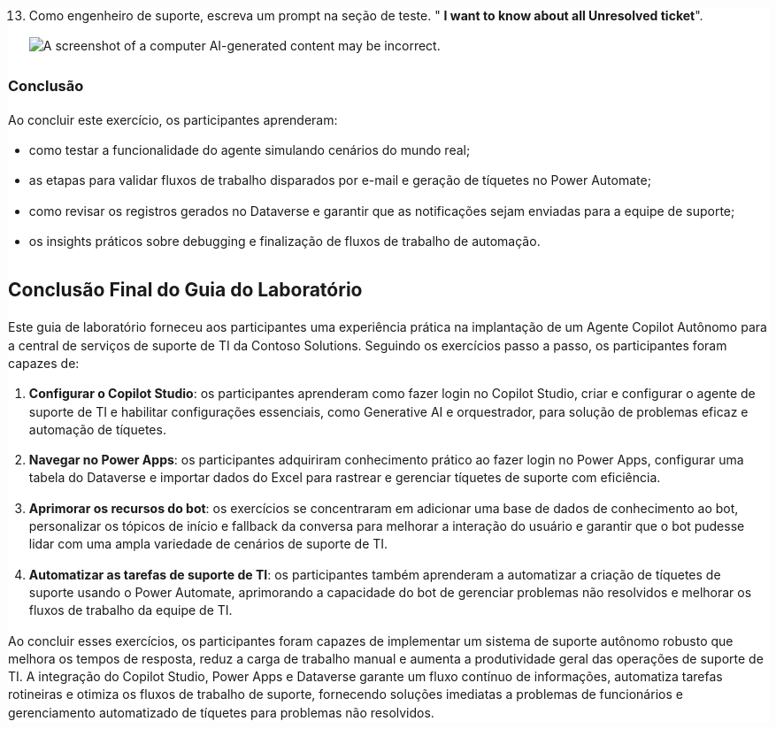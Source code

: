 13. Como engenheiro de suporte, escreva um prompt na seção de teste. "
    **I want to know about all Unresolved ticket**".

    ![A screenshot of a computer AI-generated content may be
incorrect.](./media/image99.png)

### Conclusão

Ao concluir este exercício, os participantes aprenderam:

- como testar a funcionalidade do agente simulando cenários do mundo
  real;

- as etapas para validar fluxos de trabalho disparados por e-mail e
  geração de tíquetes no Power Automate;

- como revisar os registros gerados no Dataverse e garantir que as
  notificações sejam enviadas para a equipe de suporte;

- os insights práticos sobre debugging e finalização de fluxos de
  trabalho de automação.

## Conclusão Final do Guia do Laboratório

Este guia de laboratório forneceu aos participantes uma experiência
prática na implantação de um Agente Copilot Autônomo para a central de
serviços de suporte de TI da Contoso Solutions. Seguindo os exercícios
passo a passo, os participantes foram capazes de:

1.  **Configurar o Copilot Studio**: os participantes aprenderam como
    fazer login no Copilot Studio, criar e configurar o agente de
    suporte de TI e habilitar configurações essenciais, como Generative
    AI e orquestrador, para solução de problemas eficaz e automação de
    tíquetes.

2.  **Navegar no Power Apps**: os participantes adquiriram conhecimento
    prático ao fazer login no Power Apps, configurar uma tabela do
    Dataverse e importar dados do Excel para rastrear e gerenciar
    tíquetes de suporte com eficiência.

3.  **Aprimorar os recursos do bot**: os exercícios se concentraram em
    adicionar uma base de dados de conhecimento ao bot, personalizar os
    tópicos de início e fallback da conversa para melhorar a interação
    do usuário e garantir que o bot pudesse lidar com uma ampla
    variedade de cenários de suporte de TI.

4.  **Automatizar as tarefas de suporte de TI**: os participantes também
    aprenderam a automatizar a criação de tíquetes de suporte usando o
    Power Automate, aprimorando a capacidade do bot de gerenciar
    problemas não resolvidos e melhorar os fluxos de trabalho da equipe
    de TI.

Ao concluir esses exercícios, os participantes foram capazes de
implementar um sistema de suporte autônomo robusto que melhora os tempos
de resposta, reduz a carga de trabalho manual e aumenta a produtividade
geral das operações de suporte de TI. A integração do Copilot Studio,
Power Apps e Dataverse garante um fluxo contínuo de informações,
automatiza tarefas rotineiras e otimiza os fluxos de trabalho de
suporte, fornecendo soluções imediatas a problemas de funcionários e
gerenciamento automatizado de tíquetes para problemas não resolvidos.
